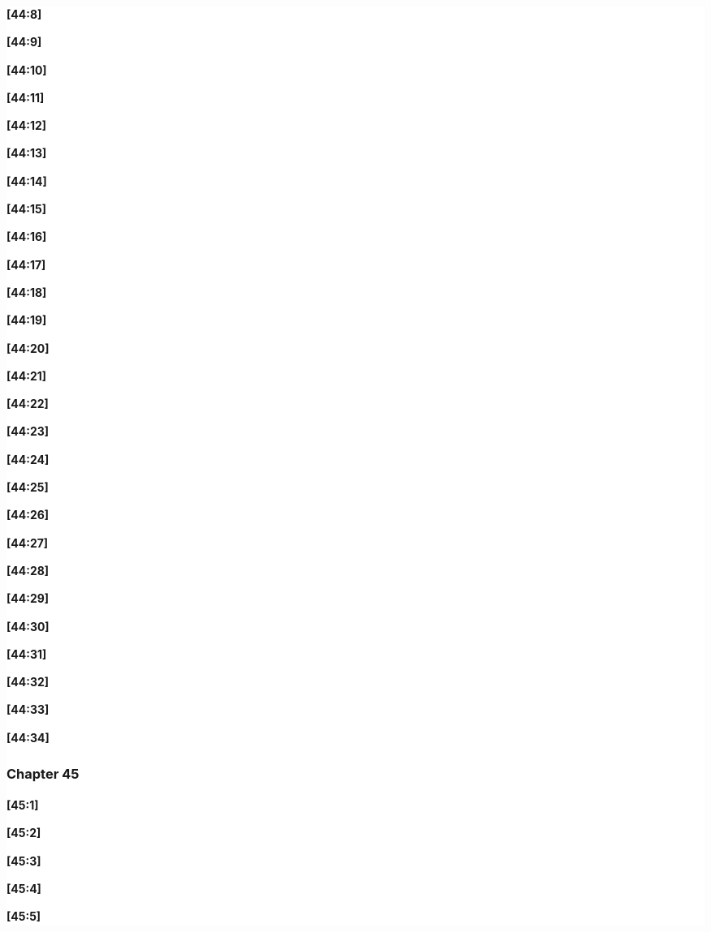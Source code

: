 **[44:8]** 

**[44:9]** 

**[44:10]** 

**[44:11]** 

**[44:12]** 

**[44:13]** 

**[44:14]** 

**[44:15]** 

**[44:16]** 

**[44:17]** 

**[44:18]** 

**[44:19]** 

**[44:20]** 

**[44:21]** 

**[44:22]** 

**[44:23]** 

**[44:24]** 

**[44:25]** 

**[44:26]** 

**[44:27]** 

**[44:28]** 

**[44:29]** 

**[44:30]** 

**[44:31]** 

**[44:32]** 

**[44:33]** 

**[44:34]** 

### Chapter 45

**[45:1]** 

**[45:2]** 

**[45:3]** 

**[45:4]** 

**[45:5]** 
